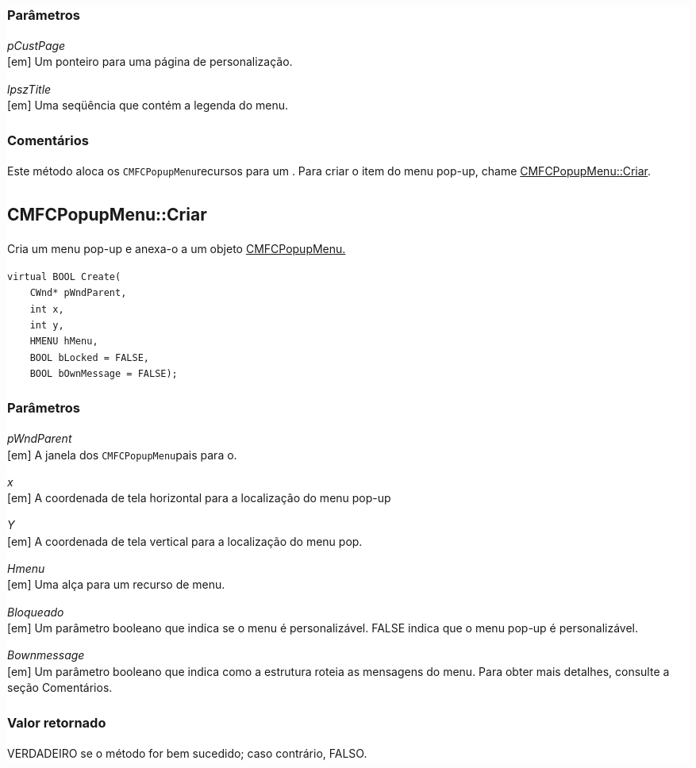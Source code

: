 ### <a name="parameters"></a>Parâmetros

*pCustPage*<br/>
[em] Um ponteiro para uma página de personalização.

*lpszTitle*<br/>
[em] Uma seqüência que contém a legenda do menu.

### <a name="remarks"></a>Comentários

Este método aloca os `CMFCPopupMenu`recursos para um . Para criar o item do menu pop-up, chame [CMFCPopupMenu::Criar](#create).

## <a name="cmfcpopupmenucreate"></a><a name="create"></a>CMFCPopupMenu::Criar

Cria um menu pop-up e anexa-o a um objeto [CMFCPopupMenu.](../../mfc/reference/cmfcpopupmenu-class.md)

```
virtual BOOL Create(
    CWnd* pWndParent,
    int x,
    int y,
    HMENU hMenu,
    BOOL bLocked = FALSE,
    BOOL bOwnMessage = FALSE);
```

### <a name="parameters"></a>Parâmetros

*pWndParent*<br/>
[em] A janela dos `CMFCPopupMenu`pais para o.

*x*<br/>
[em] A coordenada de tela horizontal para a localização do menu pop-up

*Y*<br/>
[em] A coordenada de tela vertical para a localização do menu pop.

*Hmenu*<br/>
[em] Uma alça para um recurso de menu.

*Bloqueado*<br/>
[em] Um parâmetro booleano que indica se o menu é personalizável. FALSE indica que o menu pop-up é personalizável.

*Bownmessage*<br/>
[em] Um parâmetro booleano que indica como a estrutura roteia as mensagens do menu. Para obter mais detalhes, consulte a seção Comentários.

### <a name="return-value"></a>Valor retornado

VERDADEIRO se o método for bem sucedido; caso contrário, FALSO.
